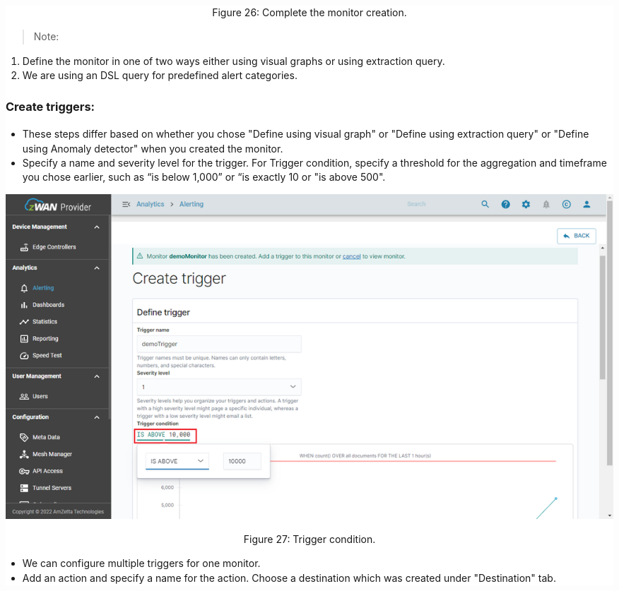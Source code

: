 <center>Figure 26: Complete the monitor creation.</center>

> Note:

1. Define the monitor in one of two ways either using visual graphs or using extraction query.
2. We are using an DSL query for predefined alert categories.

### Create triggers:

- These steps differ based on whether you chose "Define using visual graph" or "Define using extraction query" or "Define using Anomaly detector" when you created the monitor.
- Specify a name and severity level for the trigger. For Trigger condition, specify a threshold for the aggregation and timeframe you chose earlier, such as “is below 1,000” or “is exactly 10 or "is above 500".

![](images/adv_trig1.png)

<center>Figure 27: Trigger condition.</center>

- We can configure multiple triggers for one monitor.
- Add an action and specify a name for the action. Choose a destination which was created under "Destination" tab.
